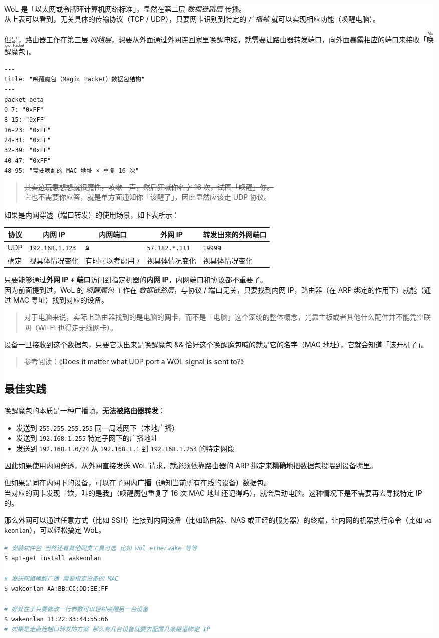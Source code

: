 WoL 是「以太网或令牌环计算机网络标准」，显然在第二层 _数据链路层_ 传播。\
从上表可以看到，无关具体的传输协议（TCP / UDP），只要网卡识别到特定的 _广播帧_ 就可以实现相应功能（唤醒电脑）。

但是，路由器工作在第三层 _网络层_，想要从外面通过外网连回家里唤醒电脑，就需要让路由器转发端口，向外面暴露相应的端口来接收「<ruby>唤醒魔包<rp>(</rp><rt>Magic Packet</rt><rp>)</rp></ruby>」。

```mermaid
---
title: "唤醒魔包（Magic Packet）数据包结构"
---
packet-beta
0-7: "0xFF"
8-15: "0xFF"
16-23: "0xFF"
24-31: "0xFF"
32-39: "0xFF"
40-47: "0xFF"
48-95: "需要唤醒的 MAC 地址 × 重复 16 次"
```

> ~~其实这玩意想想就很魔性，咳嗽一声，然后狂喊你名字 16 次，试图「唤醒」你。~~\
> 它也不需要你应答，就是单方面通知你「该醒了」，因此显然应该走 UDP 协议。

如果是内网穿透（端口转发）的使用场景，如下表所示：

| 协议      | 内网 IP           | 内网端口        | 外网 IP          | 转发出来的外网端口 |
| ------- | --------------- | ----------- | -------------- | --------- |
| ~~UDP~~ | `192.168.1.123` | ~~`9`~~     | `57.182.*.111` | `19999`   |
| 确定      | 视具体情况变化         | 有时可以考虑用 `7` | 视具体情况变化        | 视具体情况变化   |

只要能够通过**外网 IP + 端口**访问到指定机器的**内网 IP**，内网端口和协议都不重要了。\
因为前面提到过，WoL 的 _唤醒魔包_ 工作在 _数据链路层_，与协议 / 端口无关，只要找到内网 IP，路由器（在 ARP 绑定的作用下）就能（通过 MAC 寻址）找到对应的设备。

> 对于电脑来说，实际上路由器找到的是电脑的**网卡**，而不是「电脑」这个笼统的整体概念，光靠主板或者其他什么配件并不能凭空联网（Wi-Fi 也得走无线网卡）。

设备一旦接收到这个数据包，只要它认出来是唤醒魔包 && 恰好这个唤醒魔包喊的就是它的名字（MAC 地址），它就会知道「该开机了」。

> 参考阅读：《[Does it matter what UDP port a WOL signal is sent to?](https://superuser.com/questions/295325/does-it-matter-what-udp-port-a-wol-signal-is-sent-to)》

## 最佳实践

唤醒魔包的本质是一种广播帧，**无法被路由器转发**：
- 发送到 `255.255.255.255` 同一局域网下（本地广播）
- 发送到 `192.168.1.255` 特定子网下的广播地址
- 发送到 `192.168.1.0/24` 从 `192.168.1.1` 到 `192.168.1.254` 的特定网段

因此如果使用内网穿透，从外网直接发送 WoL 请求，就必须依靠路由器的 ARP 绑定来**精确**地把数据包投喂到设备嘴里。

但如果是同在内网下的设备，可以在子网内**广播**（通知当前所有在线的设备）数据包。\
当对应的网卡发现「欸，叫的是我」（唤醒魔包重复了 16 次 MAC 地址还记得吗），就会启动电脑。这种情况下是不需要再去寻找特定 IP 的。

那么外网可以通过任意方式（比如 SSH）连接到内网设备（比如路由器、NAS 或正经的服务器）的终端，让内网的机器执行命令（比如 `wakeonlan`），可以轻松搞定 WoL。

```Bash
# 安装软件包 当然还有其他同类工具可选 比如 wol etherwake 等等
$ apt-get install wakeonlan

# 发送网络唤醒广播 需要指定设备的 MAC
$ wakeonlan AA:BB:CC:DD:EE:FF

# 好处在于只要修改一行参数可以轻松唤醒另一台设备
$ wakeonlan 11:22:33:44:55:66
# 如果是走直连端口转发的方案 那么有几台设备就要去配置几条隧道绑定 IP
```
